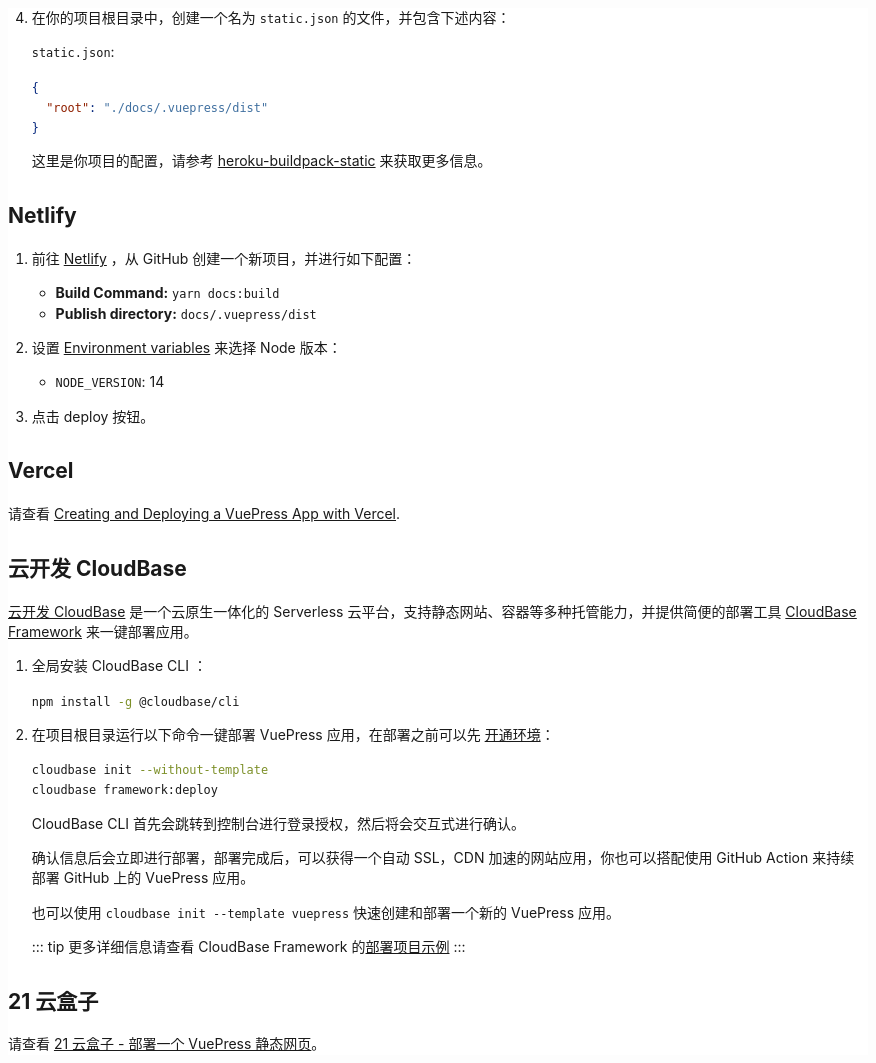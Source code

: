 4. 在你的项目根目录中，创建一个名为 `static.json` 的文件，并包含下述内容：

   `static.json`:

   ```json
   {
     "root": "./docs/.vuepress/dist"
   }
   ```

   这里是你项目的配置，请参考 [heroku-buildpack-static](https://github.com/heroku/heroku-buildpack-static) 来获取更多信息。

## Netlify

1. 前往 [Netlify](https://netlify.com) ，从 GitHub 创建一个新项目，并进行如下配置：

   - **Build Command:** `yarn docs:build`
   - **Publish directory:** `docs/.vuepress/dist`

2. 设置 [Environment variables](https://docs.netlify.com/configure-builds/environment-variables) 来选择 Node 版本：

   - `NODE_VERSION`: 14

3. 点击 deploy 按钮。

## Vercel

请查看 [Creating and Deploying a VuePress App with Vercel](https://vercel.com/guides/deploying-vuepress-to-vercel).



## 云开发 CloudBase

[云开发 CloudBase](https://cloudbase.net/?site=vuepress) 是一个云原生一体化的 Serverless 云平台，支持静态网站、容器等多种托管能力，并提供简便的部署工具 [CloudBase Framework](https://cloudbase.net/framework.html?site=vuepress) 来一键部署应用。

1. 全局安装 CloudBase CLI ：

   ```bash
   npm install -g @cloudbase/cli
   ```

2. 在项目根目录运行以下命令一键部署 VuePress 应用，在部署之前可以先 [开通环境](https://console.cloud.tencent.com/tcb/env/index?tdl_anchor=ad&tdl_site=vuejs)：

   ```bash
   cloudbase init --without-template
   cloudbase framework:deploy
   ```

   CloudBase CLI 首先会跳转到控制台进行登录授权，然后将会交互式进行确认。

   确认信息后会立即进行部署，部署完成后，可以获得一个自动 SSL，CDN 加速的网站应用，你也可以搭配使用 GitHub Action 来持续部署 GitHub 上的 VuePress 应用。

   也可以使用 `cloudbase init --template vuepress` 快速创建和部署一个新的 VuePress 应用。

   ::: tip
   更多详细信息请查看 CloudBase Framework 的[部署项目示例](https://github.com/TencentCloudBase/cloudbase-framework?site=vuepress#%E9%A1%B9%E7%9B%AE%E7%A4%BA%E4%BE%8B)
   :::

## 21 云盒子

请查看 [21 云盒子 - 部署一个 VuePress 静态网页](https://www.21yunbox.com/docs/#/deploy-vuepress)。
